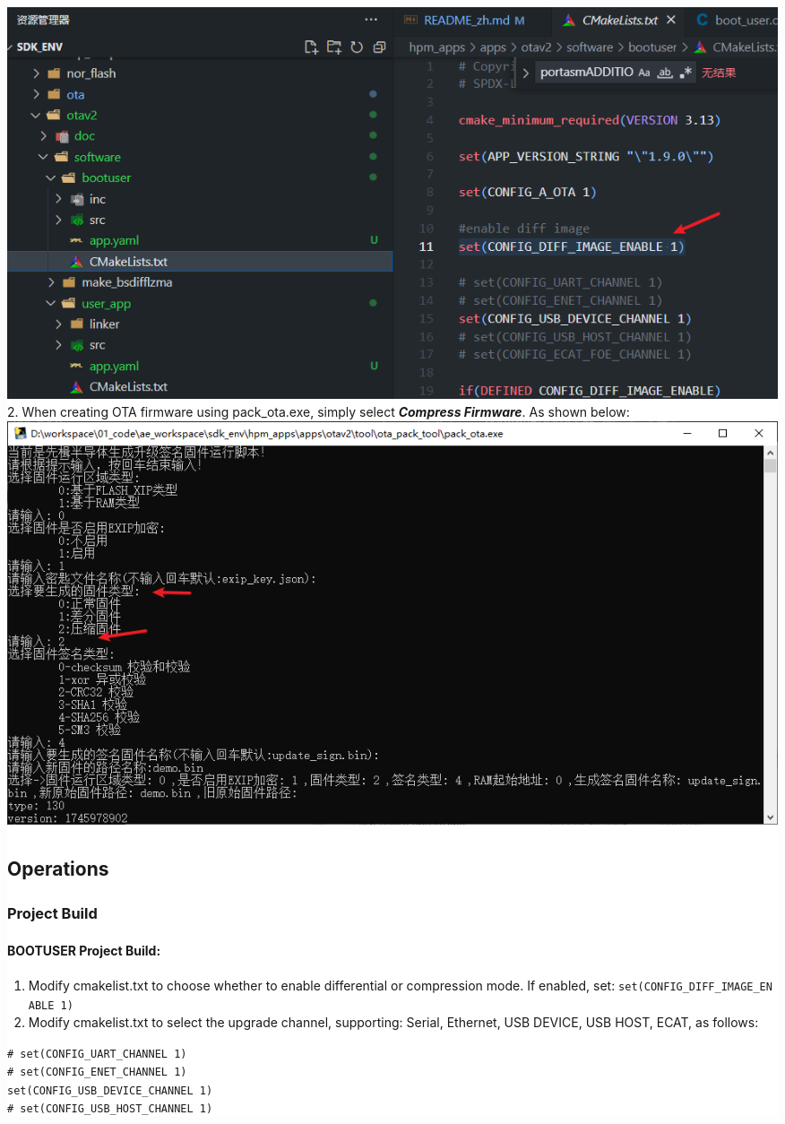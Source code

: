 ![ota2_diff_1](doc/api/assets/ota2_diff_1.png)
2. When creating OTA firmware using pack_ota.exe, simply select ***Compress Firmware***.
As shown below:
![ota2_lzma_1](doc/api/assets/ota2_lzma_1.png)

## Operations
### Project Build
#### BOOTUSER Project Build:
1. Modify cmakelist.txt to choose whether to enable differential or compression mode. If enabled, set: `set(CONFIG_DIFF_IMAGE_ENABLE 1)`
2. Modify cmakelist.txt to select the upgrade channel, supporting: Serial, Ethernet, USB DEVICE, USB HOST, ECAT, as follows:
```
# set(CONFIG_UART_CHANNEL 1)
# set(CONFIG_ENET_CHANNEL 1)
set(CONFIG_USB_DEVICE_CHANNEL 1)
# set(CONFIG_USB_HOST_CHANNEL 1)
```